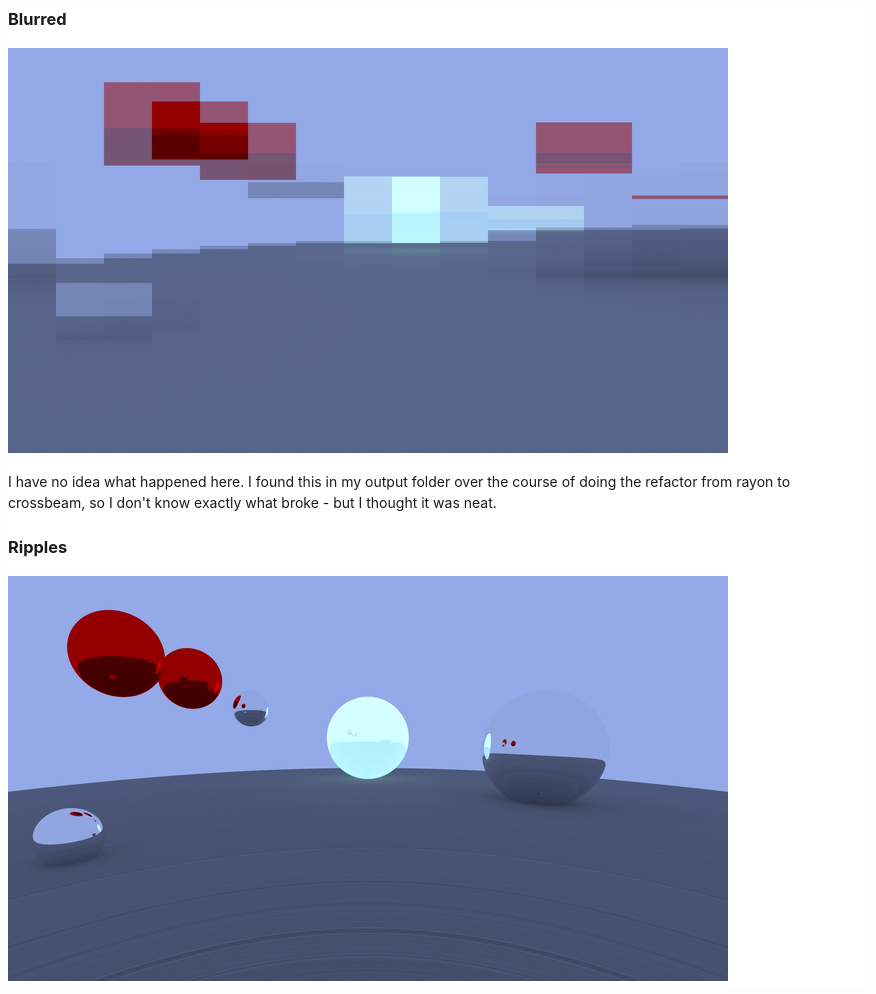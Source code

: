 ### Blurred
![](/assets/images/rrt/bad_blur1.png)

I have no idea what happened here. I found this in my output folder over the course of doing the refactor from rayon to crossbeam, so I don't know exactly what broke - but I thought it was neat.

### Ripples
![](/assets/images/rrt/bad_fp1.png)
